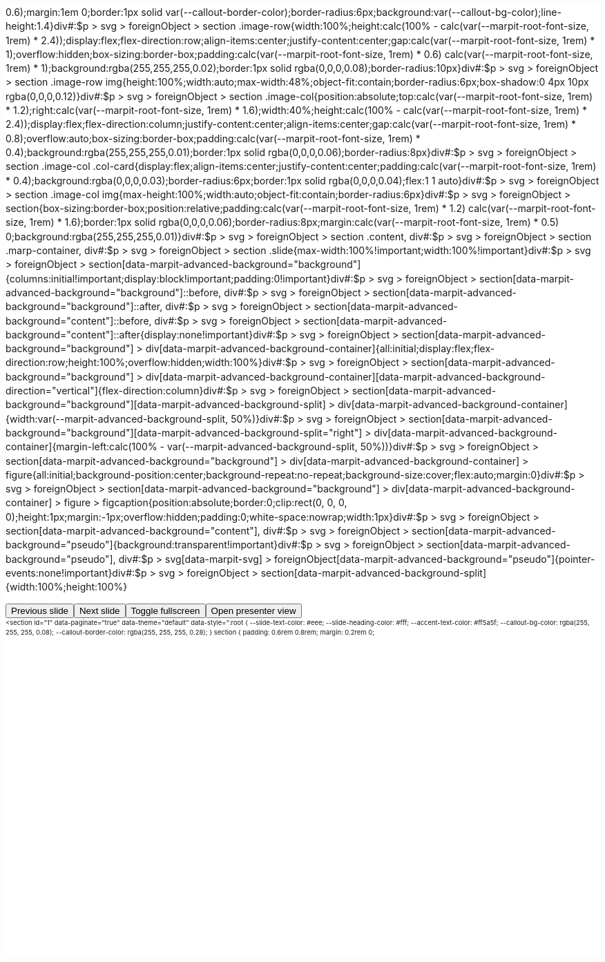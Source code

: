 0.6);margin:1em 0;border:1px solid var(--callout-border-color);border-radius:6px;background:var(--callout-bg-color);line-height:1.4}div#\:\$p > svg > foreignObject > section .image-row{width:100%;height:calc(100% - calc(var(--marpit-root-font-size, 1rem) * 2.4));display:flex;flex-direction:row;align-items:center;justify-content:center;gap:calc(var(--marpit-root-font-size, 1rem) * 1);overflow:hidden;box-sizing:border-box;padding:calc(var(--marpit-root-font-size, 1rem) * 0.6) calc(var(--marpit-root-font-size, 1rem) * 1);background:rgba(255,255,255,0.02);border:1px solid rgba(0,0,0,0.08);border-radius:10px}div#\:\$p > svg > foreignObject > section .image-row img{height:100%;width:auto;max-width:48%;object-fit:contain;border-radius:6px;box-shadow:0 4px 10px rgba(0,0,0,0.12)}div#\:\$p > svg > foreignObject > section .image-col{position:absolute;top:calc(var(--marpit-root-font-size, 1rem) * 1.2);right:calc(var(--marpit-root-font-size, 1rem) * 1.6);width:40%;height:calc(100% - calc(var(--marpit-root-font-size, 1rem) * 2.4));display:flex;flex-direction:column;justify-content:center;align-items:center;gap:calc(var(--marpit-root-font-size, 1rem) * 0.8);overflow:auto;box-sizing:border-box;padding:calc(var(--marpit-root-font-size, 1rem) * 0.4);background:rgba(255,255,255,0.01);border:1px solid rgba(0,0,0,0.06);border-radius:8px}div#\:\$p > svg > foreignObject > section .image-col .col-card{display:flex;align-items:center;justify-content:center;padding:calc(var(--marpit-root-font-size, 1rem) * 0.4);background:rgba(0,0,0,0.03);border-radius:6px;border:1px solid rgba(0,0,0,0.04);flex:1 1 auto}div#\:\$p > svg > foreignObject > section .image-col img{max-height:100%;width:auto;object-fit:contain;border-radius:6px}div#\:\$p > svg > foreignObject > section{box-sizing:border-box;position:relative;padding:calc(var(--marpit-root-font-size, 1rem) * 1.2) calc(var(--marpit-root-font-size, 1rem) * 1.6);border:1px solid rgba(0,0,0,0.06);border-radius:8px;margin:calc(var(--marpit-root-font-size, 1rem) * 0.5) 0;background:rgba(255,255,255,0.01)}div#\:\$p > svg > foreignObject > section .content, div#\:\$p > svg > foreignObject > section .marp-container, div#\:\$p > svg > foreignObject > section .slide{max-width:100%!important;width:100%!important}div#\:\$p > svg > foreignObject > section[data-marpit-advanced-background="background"]{columns:initial!important;display:block!important;padding:0!important}div#\:\$p > svg > foreignObject > section[data-marpit-advanced-background="background"]::before, div#\:\$p > svg > foreignObject > section[data-marpit-advanced-background="background"]::after, div#\:\$p > svg > foreignObject > section[data-marpit-advanced-background="content"]::before, div#\:\$p > svg > foreignObject > section[data-marpit-advanced-background="content"]::after{display:none!important}div#\:\$p > svg > foreignObject > section[data-marpit-advanced-background="background"] > div[data-marpit-advanced-background-container]{all:initial;display:flex;flex-direction:row;height:100%;overflow:hidden;width:100%}div#\:\$p > svg > foreignObject > section[data-marpit-advanced-background="background"] > div[data-marpit-advanced-background-container][data-marpit-advanced-background-direction="vertical"]{flex-direction:column}div#\:\$p > svg > foreignObject > section[data-marpit-advanced-background="background"][data-marpit-advanced-background-split] > div[data-marpit-advanced-background-container]{width:var(--marpit-advanced-background-split, 50%)}div#\:\$p > svg > foreignObject > section[data-marpit-advanced-background="background"][data-marpit-advanced-background-split="right"] > div[data-marpit-advanced-background-container]{margin-left:calc(100% - var(--marpit-advanced-background-split, 50%))}div#\:\$p > svg > foreignObject > section[data-marpit-advanced-background="background"] > div[data-marpit-advanced-background-container] > figure{all:initial;background-position:center;background-repeat:no-repeat;background-size:cover;flex:auto;margin:0}div#\:\$p > svg > foreignObject > section[data-marpit-advanced-background="background"] > div[data-marpit-advanced-background-container] > figure > figcaption{position:absolute;border:0;clip:rect(0, 0, 0, 0);height:1px;margin:-1px;overflow:hidden;padding:0;white-space:nowrap;width:1px}div#\:\$p > svg > foreignObject > section[data-marpit-advanced-background="content"], div#\:\$p > svg > foreignObject > section[data-marpit-advanced-background="pseudo"]{background:transparent!important}div#\:\$p > svg > foreignObject > section[data-marpit-advanced-background="pseudo"], div#\:\$p > svg[data-marpit-svg] > foreignObject[data-marpit-advanced-background="pseudo"]{pointer-events:none!important}div#\:\$p > svg > foreignObject > section[data-marpit-advanced-background-split]{width:100%;height:100%}
</style></head><body><div class="bespoke-marp-osc"><button data-bespoke-marp-osc="prev" tabindex="-1" title="Previous slide">Previous slide</button><span data-bespoke-marp-osc="page"></span><button data-bespoke-marp-osc="next" tabindex="-1" title="Next slide">Next slide</button><button data-bespoke-marp-osc="fullscreen" tabindex="-1" title="Toggle fullscreen (f)">Toggle fullscreen</button><button data-bespoke-marp-osc="presenter" tabindex="-1" title="Open presenter view (p)">Open presenter view</button></div><div id=":$p"><svg data-marpit-svg="" viewBox="0 0 1280 720"><foreignObject width="1280" height="720"><section id="1" data-paginate="true" data-theme="default" data-style=":root {
  --slide-text-color: #eee;
  --slide-heading-color: #fff;
  --accent-text-color: #ff5a5f;
  --callout-bg-color: rgba(255, 255, 255, 0.08);
  --callout-border-color: rgba(255, 255, 255, 0.28);
}
section {
  padding: 0.6rem 0.8rem;
  margin: 0.2rem 0;